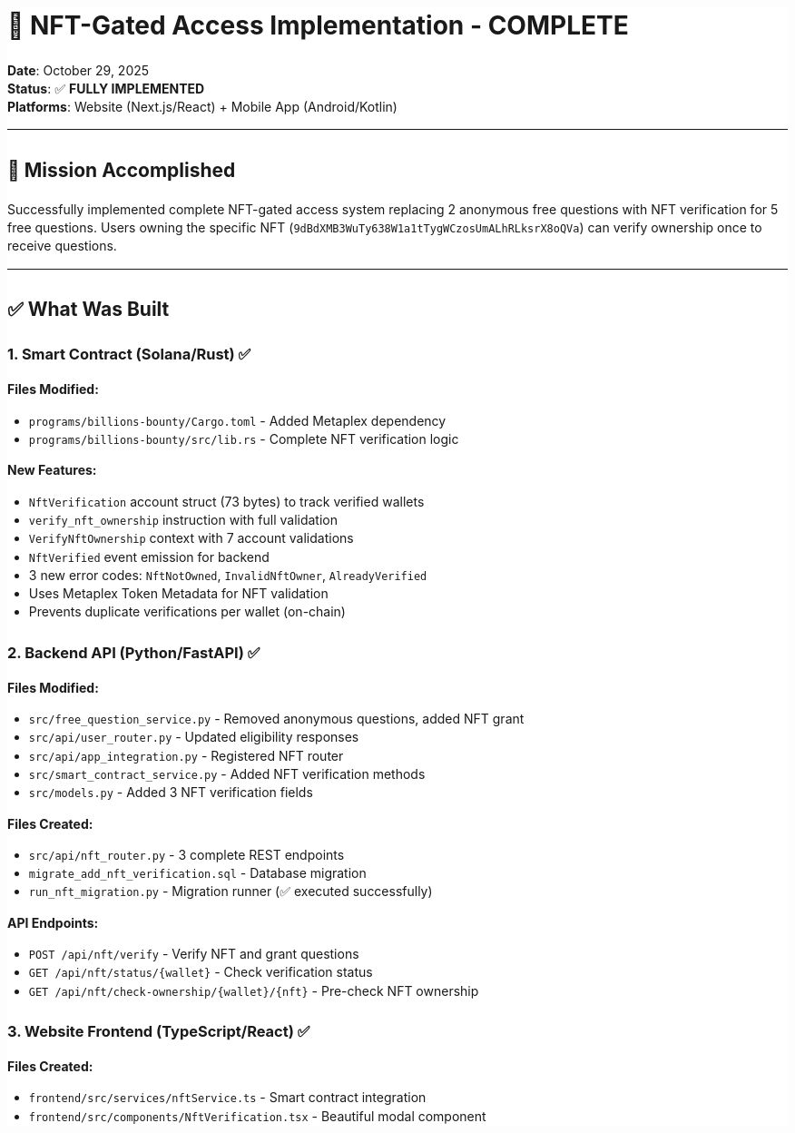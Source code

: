 # 🎉 NFT-Gated Access Implementation - COMPLETE

**Date**: October 29, 2025  
**Status**: ✅ **FULLY IMPLEMENTED**  
**Platforms**: Website (Next.js/React) + Mobile App (Android/Kotlin)

---

## 🎯 Mission Accomplished

Successfully implemented complete NFT-gated access system replacing 2 anonymous free questions with NFT verification for 5 free questions. Users owning the specific NFT (`9dBdXMB3WuTy638W1a1tTygWCzosUmALhRLksrX8oQVa`) can verify ownership once to receive questions.

---

## ✅ What Was Built

### 1. Smart Contract (Solana/Rust) ✅
**Files Modified:**
- `programs/billions-bounty/Cargo.toml` - Added Metaplex dependency
- `programs/billions-bounty/src/lib.rs` - Complete NFT verification logic

**New Features:**
- `NftVerification` account struct (73 bytes) to track verified wallets
- `verify_nft_ownership` instruction with full validation
- `VerifyNftOwnership` context with 7 account validations
- `NftVerified` event emission for backend
- 3 new error codes: `NftNotOwned`, `InvalidNftOwner`, `AlreadyVerified`
- Uses Metaplex Token Metadata for NFT validation
- Prevents duplicate verifications per wallet (on-chain)

### 2. Backend API (Python/FastAPI) ✅
**Files Modified:**
- `src/free_question_service.py` - Removed anonymous questions, added NFT grant
- `src/api/user_router.py` - Updated eligibility responses
- `src/api/app_integration.py` - Registered NFT router
- `src/smart_contract_service.py` - Added NFT verification methods
- `src/models.py` - Added 3 NFT verification fields

**Files Created:**
- `src/api/nft_router.py` - 3 complete REST endpoints
- `migrate_add_nft_verification.sql` - Database migration
- `run_nft_migration.py` - Migration runner (✅ executed successfully)

**API Endpoints:**
- `POST /api/nft/verify` - Verify NFT and grant questions
- `GET /api/nft/status/{wallet}` - Check verification status
- `GET /api/nft/check-ownership/{wallet}/{nft}` - Pre-check NFT ownership

### 3. Website Frontend (TypeScript/React) ✅
**Files Created:**
- `frontend/src/services/nftService.ts` - Smart contract integration
- `frontend/src/components/NftVerification.tsx` - Beautiful modal component
